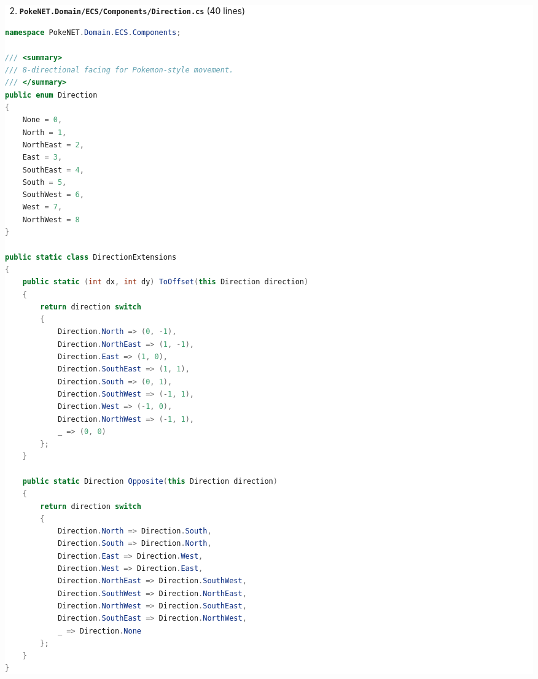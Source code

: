 2. **`PokeNET.Domain/ECS/Components/Direction.cs`** (40 lines)
```csharp
namespace PokeNET.Domain.ECS.Components;

/// <summary>
/// 8-directional facing for Pokemon-style movement.
/// </summary>
public enum Direction
{
    None = 0,
    North = 1,
    NorthEast = 2,
    East = 3,
    SouthEast = 4,
    South = 5,
    SouthWest = 6,
    West = 7,
    NorthWest = 8
}

public static class DirectionExtensions
{
    public static (int dx, int dy) ToOffset(this Direction direction)
    {
        return direction switch
        {
            Direction.North => (0, -1),
            Direction.NorthEast => (1, -1),
            Direction.East => (1, 0),
            Direction.SouthEast => (1, 1),
            Direction.South => (0, 1),
            Direction.SouthWest => (-1, 1),
            Direction.West => (-1, 0),
            Direction.NorthWest => (-1, 1),
            _ => (0, 0)
        };
    }
    
    public static Direction Opposite(this Direction direction)
    {
        return direction switch
        {
            Direction.North => Direction.South,
            Direction.South => Direction.North,
            Direction.East => Direction.West,
            Direction.West => Direction.East,
            Direction.NorthEast => Direction.SouthWest,
            Direction.SouthWest => Direction.NorthEast,
            Direction.NorthWest => Direction.SouthEast,
            Direction.SouthEast => Direction.NorthWest,
            _ => Direction.None
        };
    }
}
```
